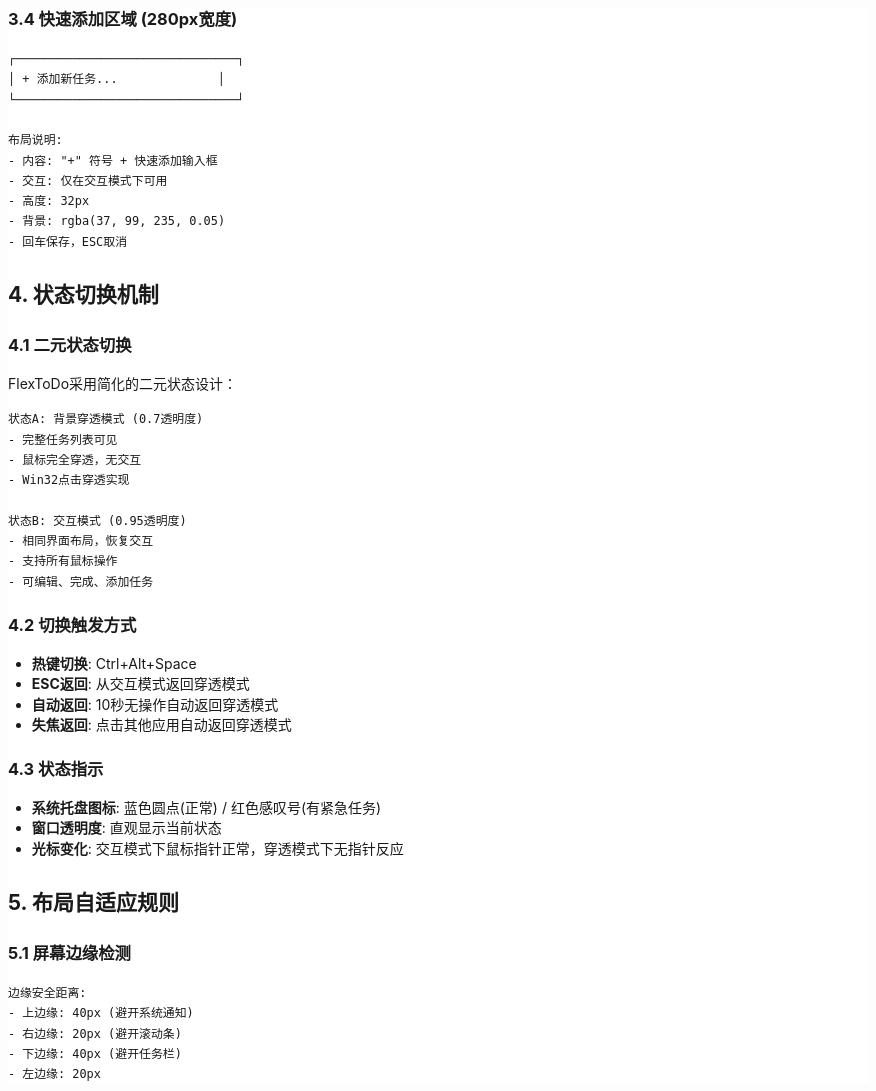 ### 3.4 快速添加区域 (280px宽度)
```
┌───────────────────────────────┐
│ + 添加新任务...              │
└───────────────────────────────┘

布局说明:
- 内容: "+" 符号 + 快速添加输入框
- 交互: 仅在交互模式下可用
- 高度: 32px
- 背景: rgba(37, 99, 235, 0.05)
- 回车保存，ESC取消
```

## 4. 状态切换机制

### 4.1 二元状态切换
FlexToDo采用简化的二元状态设计：

```
状态A: 背景穿透模式 (0.7透明度)
- 完整任务列表可见
- 鼠标完全穿透，无交互
- Win32点击穿透实现

状态B: 交互模式 (0.95透明度)  
- 相同界面布局，恢复交互
- 支持所有鼠标操作
- 可编辑、完成、添加任务
```

### 4.2 切换触发方式
- **热键切换**: Ctrl+Alt+Space
- **ESC返回**: 从交互模式返回穿透模式
- **自动返回**: 10秒无操作自动返回穿透模式
- **失焦返回**: 点击其他应用自动返回穿透模式

### 4.3 状态指示
- **系统托盘图标**: 蓝色圆点(正常) / 红色感叹号(有紧急任务)
- **窗口透明度**: 直观显示当前状态
- **光标变化**: 交互模式下鼠标指针正常，穿透模式下无指针反应

## 5. 布局自适应规则

### 5.1 屏幕边缘检测
```
边缘安全距离:
- 上边缘: 40px (避开系统通知)
- 右边缘: 20px (避开滚动条)
- 下边缘: 40px (避开任务栏)
- 左边缘: 20px
```
